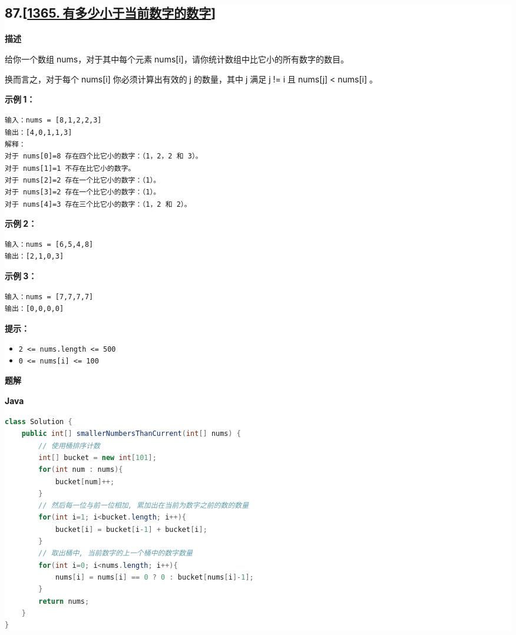 ## 87.[[1365. 有多少小于当前数字的数字](https://leetcode-cn.com/problems/how-many-numbers-are-smaller-than-the-current-number/)]

**描述**

给你一个数组 nums，对于其中每个元素 nums[i]，请你统计数组中比它小的所有数字的数目。

换而言之，对于每个 nums[i] 你必须计算出有效的 j 的数量，其中 j 满足 j != i 且 nums[j] < nums[i] 。

**示例 1：**

```
输入：nums = [8,1,2,2,3]
输出：[4,0,1,1,3]
解释： 
对于 nums[0]=8 存在四个比它小的数字：（1，2，2 和 3）。 
对于 nums[1]=1 不存在比它小的数字。
对于 nums[2]=2 存在一个比它小的数字：（1）。 
对于 nums[3]=2 存在一个比它小的数字：（1）。 
对于 nums[4]=3 存在三个比它小的数字：（1，2 和 2）。
```

**示例 2：**

```
输入：nums = [6,5,4,8]
输出：[2,1,0,3]
```

**示例 3：**

```
输入：nums = [7,7,7,7]
输出：[0,0,0,0]
```

**提示：**

- `2 <= nums.length <= 500`
- `0 <= nums[i] <= 100`

**题解**

**Java**

```java
class Solution {
    public int[] smallerNumbersThanCurrent(int[] nums) {
        // 使用桶排序计数
        int[] bucket = new int[101];
        for(int num : nums){
            bucket[num]++;
        }
        // 然后每一位与前一位相加, 累加出在当前为数字之前的数的数量
        for(int i=1; i<bucket.length; i++){
            bucket[i] = bucket[i-1] + bucket[i];  
        }
        // 取出桶中, 当前数字的上一个桶中的数字数量
        for(int i=0; i<nums.length; i++){
            nums[i] = nums[i] == 0 ? 0 : bucket[nums[i]-1];
        }
        return nums;
    }
}
```
